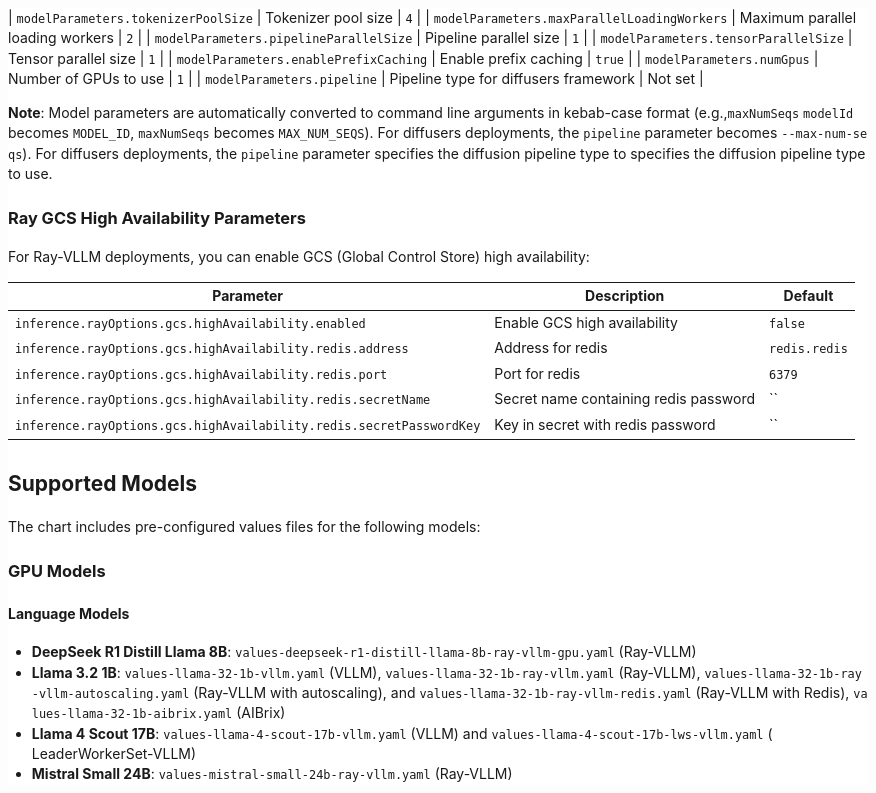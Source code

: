| `modelParameters.tokenizerPoolSize`         | Tokenizer pool size                   | `4`                         |
| `modelParameters.maxParallelLoadingWorkers` | Maximum parallel loading workers      | `2`                         |
| `modelParameters.pipelineParallelSize`      | Pipeline parallel size                | `1`                         |
| `modelParameters.tensorParallelSize`        | Tensor parallel size                  | `1`                         |
| `modelParameters.enablePrefixCaching`       | Enable prefix caching                 | `true`                      |
| `modelParameters.numGpus`                   | Number of GPUs to use                 | `1`                         |
| `modelParameters.pipeline`                  | Pipeline type for diffusers framework | Not set                     |

**Note**: Model parameters are automatically converted to command line arguments in kebab-case format (e.g.,`maxNumSeqs`
`modelId` becomes `MODEL_ID`, `maxNumSeqs` becomes `MAX_NUM_SEQS`). For diffusers deployments, the `pipeline` parameter
becomes `--max-num-seqs`). For diffusers deployments, the `pipeline` parameter specifies the diffusion pipeline type to
specifies the diffusion pipeline type to use.

### Ray GCS High Availability Parameters

For Ray-VLLM deployments, you can enable GCS (Global Control Store) high availability:

| Parameter                                                           | Description                           | Default       |
|---------------------------------------------------------------------|---------------------------------------|---------------|
| `inference.rayOptions.gcs.highAvailability.enabled`                 | Enable GCS high availability          | `false`       |
| `inference.rayOptions.gcs.highAvailability.redis.address`           | Address for redis                     | `redis.redis` |
| `inference.rayOptions.gcs.highAvailability.redis.port`              | Port for redis                        | `6379`        |
| `inference.rayOptions.gcs.highAvailability.redis.secretName`        | Secret name containing redis password | ``            |
| `inference.rayOptions.gcs.highAvailability.redis.secretPasswordKey` | Key in secret with redis password     | ``            |

## Supported Models

The chart includes pre-configured values files for the following models:

### GPU Models

#### Language Models

- **DeepSeek R1 Distill Llama 8B**: `values-deepseek-r1-distill-llama-8b-ray-vllm-gpu.yaml` (Ray-VLLM)
- **Llama 3.2 1B**: `values-llama-32-1b-vllm.yaml` (VLLM), `values-llama-32-1b-ray-vllm.yaml` (Ray-VLLM),
  `values-llama-32-1b-ray-vllm-autoscaling.yaml` (Ray-VLLM with autoscaling), and
  `values-llama-32-1b-ray-vllm-redis.yaml` (Ray-VLLM with Redis), `values-llama-32-1b-aibrix.yaml` (AIBrix)
- **Llama 4 Scout 17B**: `values-llama-4-scout-17b-vllm.yaml` (VLLM) and `values-llama-4-scout-17b-lws-vllm.yaml` (
  LeaderWorkerSet-VLLM)
- **Mistral Small 24B**: `values-mistral-small-24b-ray-vllm.yaml` (Ray-VLLM)
